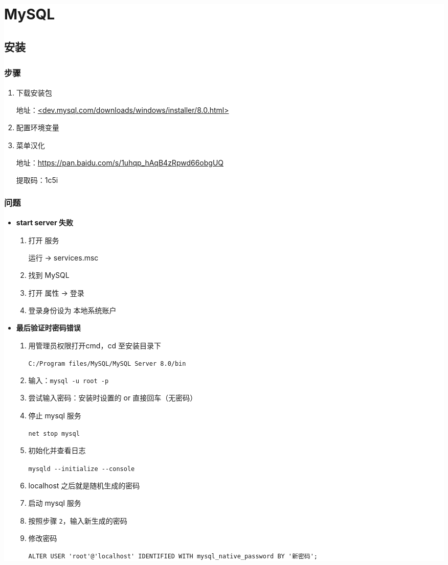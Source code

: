 # MySQL



 ## 安装

### 步骤

1. 下载安装包

   地址：[<dev.mysql.com/downloads/windows/installer/8.0.html>]()

2. 配置环境变量

3. 菜单汉化

   地址：<https://pan.baidu.com/s/1uhqp_hAqB4zRpwd66obgUQ>

   提取码：1c5i

### 问题

- **start server 失败**

  1. 打开 服务

     运行 -> services.msc

  2. 找到 MySQL

  3. 打开 属性 -> 登录

  4. 登录身份设为 本地系统账户

- **最后验证时密码错误**

  1. 用管理员权限打开cmd，cd 至安装目录下

     `C:/Program files/MySQL/MySQL Server 8.0/bin`

  2. 输入：`mysql -u root -p`
  
  3. 尝试输入密码：安装时设置的 or 直接回车（无密码）
  
  4. 停止 mysql 服务
  
     `net stop mysql`
  
  5. 初始化并查看日志
  
     `mysqld --initialize --console`
  
  6. localhost 之后就是随机生成的密码
  
  7. 启动 mysql 服务
  
  8. 按照步骤 `2`，输入新生成的密码
  
  9. 修改密码
  
     `ALTER USER 'root'@'localhost' IDENTIFIED WITH mysql_native_password BY '新密码';`
  